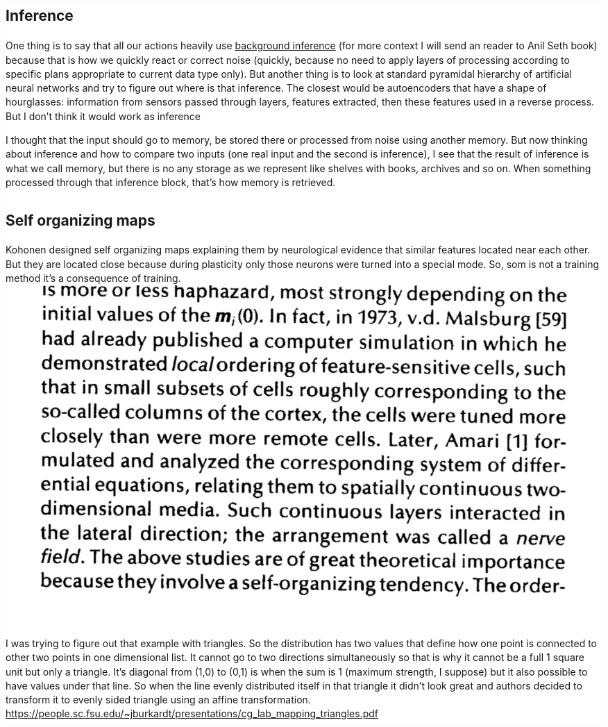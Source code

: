 ## Inference 

One thing is to say that all our actions heavily use [background inference](/ai/active-inference) (for more context I will send an reader to Anil Seth book) because that is how we quickly react or correct noise (quickly, because no need to apply layers of processing according to specific plans appropriate to current data type only). But another thing is to look at standard pyramidal hierarchy of artificial neural networks and try to figure out where is that inference. The closest would be autoencoders that have a shape of hourglasses: information from sensors passed through layers, features extracted, then these features used in a reverse process. But I don’t think it would work as inference 

I thought that the input should go to memory, be stored there or processed from noise using another memory. But now thinking about inference and how to compare two inputs (one real input and the second is inference), I see that the result of inference is what we call memory, but there is no any storage as we represent like shelves with books, archives and so on. When something processed through that inference block, that’s how memory is retrieved.

## Self organizing maps

Kohonen designed self organizing maps explaining them by neurological evidence that similar features located near each other. But they are located close because during plasticity only those neurons were turned into a special mode. So, som is not a training method it’s a consequence of training.
![A quote from Kohonen's work](./kohonen-quote.jpeg)

I was trying to figure out that example with triangles. So the distribution has two values that define how one point is connected to other two points in one dimensional list. It cannot go to two directions simultaneously so that is why it cannot be a full 1 square unit but only a triangle. It’s diagonal from (1,0) to (0,1) is when the sum is 1 (maximum strength, I suppose) but it also possible to have values under that line. So when the line evenly distributed itself in that triangle it didn’t look great and authors decided to transform it to evenly sided triangle using an affine transformation.
https://people.sc.fsu.edu/~jburkardt/presentations/cg_lab_mapping_triangles.pdf
